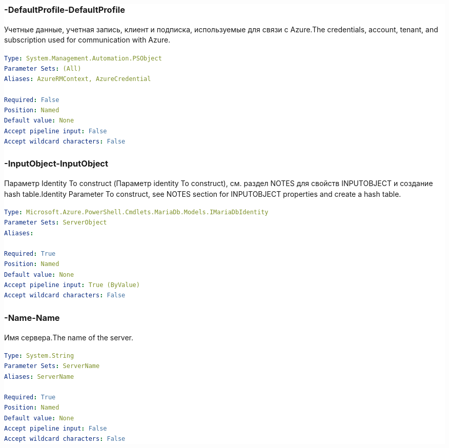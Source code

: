 ### <span data-ttu-id="58d0b-117">-DefaultProfile</span><span class="sxs-lookup"><span data-stu-id="58d0b-117">-DefaultProfile</span></span>
<span data-ttu-id="58d0b-118">Учетные данные, учетная запись, клиент и подписка, используемые для связи с Azure.</span><span class="sxs-lookup"><span data-stu-id="58d0b-118">The credentials, account, tenant, and subscription used for communication with Azure.</span></span>

```yaml
Type: System.Management.Automation.PSObject
Parameter Sets: (All)
Aliases: AzureRMContext, AzureCredential

Required: False
Position: Named
Default value: None
Accept pipeline input: False
Accept wildcard characters: False
```

### <span data-ttu-id="58d0b-119">-InputObject</span><span class="sxs-lookup"><span data-stu-id="58d0b-119">-InputObject</span></span>
<span data-ttu-id="58d0b-120">Параметр Identity To construct (Параметр identity To construct), см. раздел NOTES для свойств INPUTOBJECT и создание hash table.</span><span class="sxs-lookup"><span data-stu-id="58d0b-120">Identity Parameter To construct, see NOTES section for INPUTOBJECT properties and create a hash table.</span></span>

```yaml
Type: Microsoft.Azure.PowerShell.Cmdlets.MariaDb.Models.IMariaDbIdentity
Parameter Sets: ServerObject
Aliases:

Required: True
Position: Named
Default value: None
Accept pipeline input: True (ByValue)
Accept wildcard characters: False
```

### <span data-ttu-id="58d0b-121">-Name</span><span class="sxs-lookup"><span data-stu-id="58d0b-121">-Name</span></span>
<span data-ttu-id="58d0b-122">Имя сервера.</span><span class="sxs-lookup"><span data-stu-id="58d0b-122">The name of the server.</span></span>

```yaml
Type: System.String
Parameter Sets: ServerName
Aliases: ServerName

Required: True
Position: Named
Default value: None
Accept pipeline input: False
Accept wildcard characters: False
```
